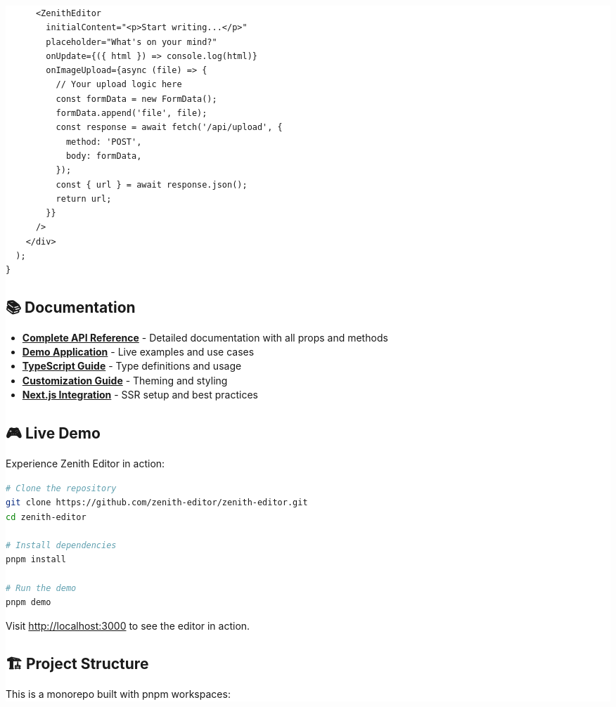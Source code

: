 ```tsx
      <ZenithEditor
        initialContent="<p>Start writing...</p>"
        placeholder="What's on your mind?"
        onUpdate={({ html }) => console.log(html)}
        onImageUpload={async (file) => {
          // Your upload logic here
          const formData = new FormData();
          formData.append('file', file);
          const response = await fetch('/api/upload', {
            method: 'POST',
            body: formData,
          });
          const { url } = await response.json();
          return url;
        }}
      />
    </div>
  );
}
```

## 📚 Documentation

- **[Complete API Reference](./packages/zenith-editor/README.md)** - Detailed documentation with all props and methods
- **[Demo Application](./apps/demo)** - Live examples and use cases
- **[TypeScript Guide](./docs/typescript.md)** - Type definitions and usage
- **[Customization Guide](./docs/customization.md)** - Theming and styling
- **[Next.js Integration](./docs/nextjs.md)** - SSR setup and best practices

## 🎮 Live Demo

Experience Zenith Editor in action:

```bash
# Clone the repository
git clone https://github.com/zenith-editor/zenith-editor.git
cd zenith-editor

# Install dependencies
pnpm install

# Run the demo
pnpm demo
```

Visit [http://localhost:3000](http://localhost:3000) to see the editor in action.

## 🏗️ Project Structure

This is a monorepo built with pnpm workspaces:
